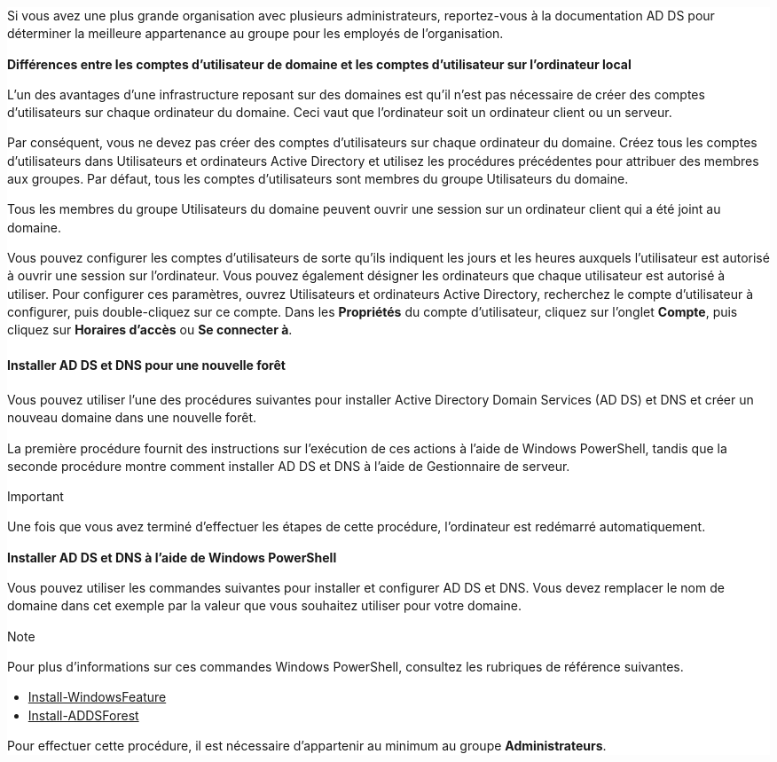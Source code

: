 Si vous avez une plus grande organisation avec plusieurs administrateurs, reportez-vous à la documentation AD DS pour déterminer la meilleure appartenance au groupe pour les employés de l’organisation.

**Différences entre les comptes d’utilisateur de domaine et les comptes d’utilisateur sur l’ordinateur local**

L’un des avantages d’une infrastructure reposant sur des domaines est qu’il n’est pas nécessaire de créer des comptes d’utilisateurs sur chaque ordinateur du domaine. Ceci vaut que l’ordinateur soit un ordinateur client ou un serveur.

Par conséquent, vous ne devez pas créer des comptes d’utilisateurs sur chaque ordinateur du domaine. Créez tous les comptes d’utilisateurs dans Utilisateurs et ordinateurs Active Directory et utilisez les procédures précédentes pour attribuer des membres aux groupes. Par défaut, tous les comptes d’utilisateurs sont membres du groupe Utilisateurs du domaine.

Tous les membres du groupe Utilisateurs du domaine peuvent ouvrir une session sur un ordinateur client qui a été joint au domaine.

Vous pouvez configurer les comptes d’utilisateurs de sorte qu’ils indiquent les jours et les heures auxquels l’utilisateur est autorisé à ouvrir une session sur l’ordinateur. Vous pouvez également désigner les ordinateurs que chaque utilisateur est autorisé à utiliser. Pour configurer ces paramètres, ouvrez Utilisateurs et ordinateurs Active Directory, recherchez le compte d’utilisateur à configurer, puis double-cliquez sur ce compte. Dans les **Propriétés** du compte d’utilisateur, cliquez sur l’onglet **Compte**, puis cliquez sur **Horaires d’accès** ou **Se connecter à**.

#### <a name="BKMK_installAD-DNS"></a>Installer AD DS et DNS pour une nouvelle forêt

Vous pouvez utiliser l’une des procédures suivantes pour installer Active Directory Domain Services (AD DS) et DNS et créer un nouveau domaine dans une nouvelle forêt. 

La première procédure fournit des instructions sur l’exécution de ces actions à l’aide de Windows PowerShell, tandis que la seconde procédure montre comment installer AD DS et DNS à l’aide de Gestionnaire de serveur.

>[!IMPORTANT]
>Une fois que vous avez terminé d’effectuer les étapes de cette procédure, l’ordinateur est redémarré automatiquement.

**Installer AD DS et DNS à l’aide de Windows PowerShell**

Vous pouvez utiliser les commandes suivantes pour installer et configurer AD DS et DNS. Vous devez remplacer le nom de domaine dans cet exemple par la valeur que vous souhaitez utiliser pour votre domaine.

>[!NOTE]
>Pour plus d’informations sur ces commandes Windows PowerShell, consultez les rubriques de référence suivantes.
>- [Install-WindowsFeature](https://docs.microsoft.com/powershell/module/servermanager/install-windowsfeature?view=win10-ps)
>- [Install-ADDSForest](https://docs.microsoft.com/powershell/module/addsdeployment/install-addsforest?view=win10-ps)

Pour effectuer cette procédure, il est nécessaire d’appartenir au minimum au groupe **Administrateurs**.
